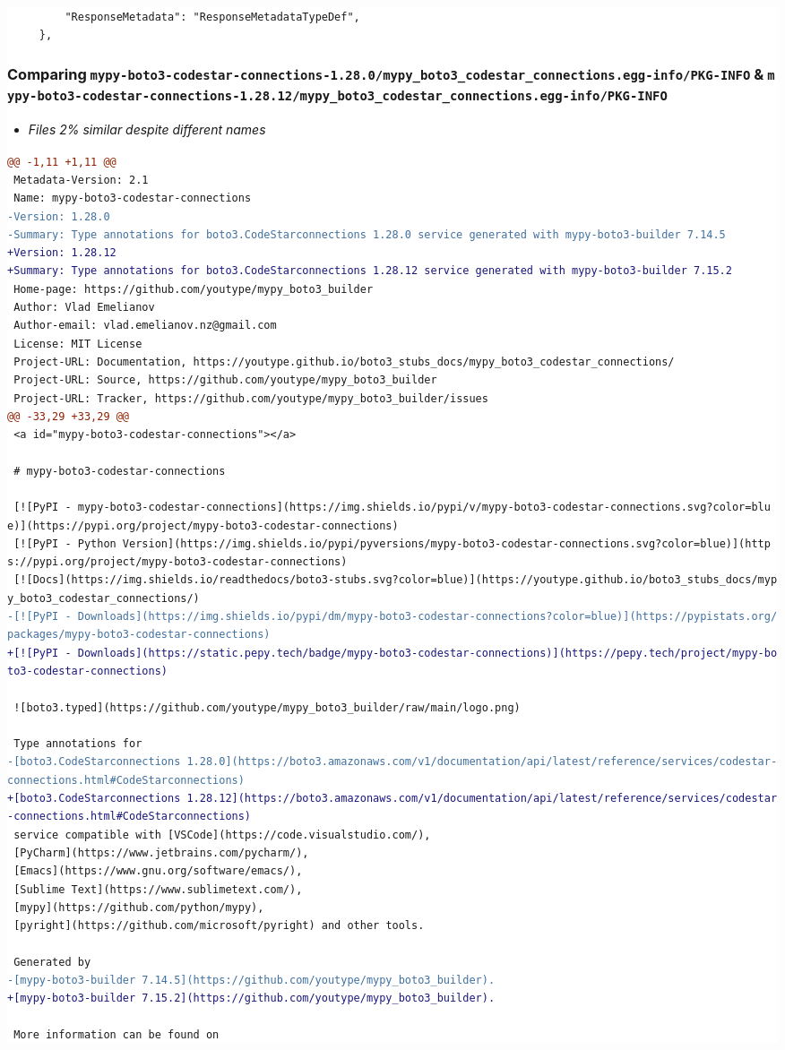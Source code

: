 ```diff
         "ResponseMetadata": "ResponseMetadataTypeDef",
     },
```

### Comparing `mypy-boto3-codestar-connections-1.28.0/mypy_boto3_codestar_connections.egg-info/PKG-INFO` & `mypy-boto3-codestar-connections-1.28.12/mypy_boto3_codestar_connections.egg-info/PKG-INFO`

 * *Files 2% similar despite different names*

```diff
@@ -1,11 +1,11 @@
 Metadata-Version: 2.1
 Name: mypy-boto3-codestar-connections
-Version: 1.28.0
-Summary: Type annotations for boto3.CodeStarconnections 1.28.0 service generated with mypy-boto3-builder 7.14.5
+Version: 1.28.12
+Summary: Type annotations for boto3.CodeStarconnections 1.28.12 service generated with mypy-boto3-builder 7.15.2
 Home-page: https://github.com/youtype/mypy_boto3_builder
 Author: Vlad Emelianov
 Author-email: vlad.emelianov.nz@gmail.com
 License: MIT License
 Project-URL: Documentation, https://youtype.github.io/boto3_stubs_docs/mypy_boto3_codestar_connections/
 Project-URL: Source, https://github.com/youtype/mypy_boto3_builder
 Project-URL: Tracker, https://github.com/youtype/mypy_boto3_builder/issues
@@ -33,29 +33,29 @@
 <a id="mypy-boto3-codestar-connections"></a>
 
 # mypy-boto3-codestar-connections
 
 [![PyPI - mypy-boto3-codestar-connections](https://img.shields.io/pypi/v/mypy-boto3-codestar-connections.svg?color=blue)](https://pypi.org/project/mypy-boto3-codestar-connections)
 [![PyPI - Python Version](https://img.shields.io/pypi/pyversions/mypy-boto3-codestar-connections.svg?color=blue)](https://pypi.org/project/mypy-boto3-codestar-connections)
 [![Docs](https://img.shields.io/readthedocs/boto3-stubs.svg?color=blue)](https://youtype.github.io/boto3_stubs_docs/mypy_boto3_codestar_connections/)
-[![PyPI - Downloads](https://img.shields.io/pypi/dm/mypy-boto3-codestar-connections?color=blue)](https://pypistats.org/packages/mypy-boto3-codestar-connections)
+[![PyPI - Downloads](https://static.pepy.tech/badge/mypy-boto3-codestar-connections)](https://pepy.tech/project/mypy-boto3-codestar-connections)
 
 ![boto3.typed](https://github.com/youtype/mypy_boto3_builder/raw/main/logo.png)
 
 Type annotations for
-[boto3.CodeStarconnections 1.28.0](https://boto3.amazonaws.com/v1/documentation/api/latest/reference/services/codestar-connections.html#CodeStarconnections)
+[boto3.CodeStarconnections 1.28.12](https://boto3.amazonaws.com/v1/documentation/api/latest/reference/services/codestar-connections.html#CodeStarconnections)
 service compatible with [VSCode](https://code.visualstudio.com/),
 [PyCharm](https://www.jetbrains.com/pycharm/),
 [Emacs](https://www.gnu.org/software/emacs/),
 [Sublime Text](https://www.sublimetext.com/),
 [mypy](https://github.com/python/mypy),
 [pyright](https://github.com/microsoft/pyright) and other tools.
 
 Generated by
-[mypy-boto3-builder 7.14.5](https://github.com/youtype/mypy_boto3_builder).
+[mypy-boto3-builder 7.15.2](https://github.com/youtype/mypy_boto3_builder).
 
 More information can be found on
```